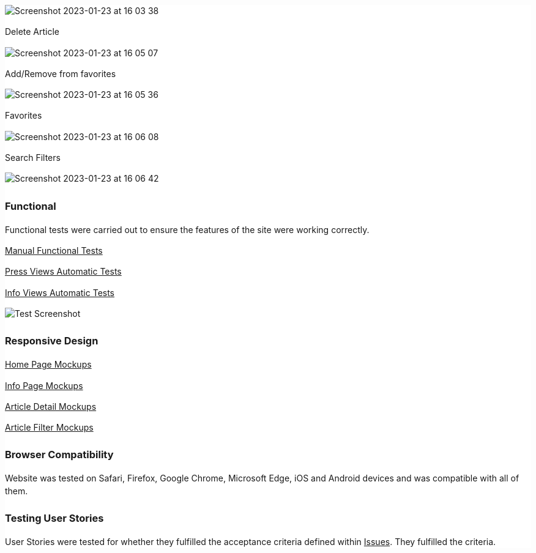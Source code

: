 ![Screenshot 2023-01-23 at 16 03 38](https://user-images.githubusercontent.com/103432143/214089479-02acceed-8f88-4b27-9331-4a5174a57463.png)

Delete Article
  
![Screenshot 2023-01-23 at 16 05 07](https://user-images.githubusercontent.com/103432143/214089510-578a55e0-af42-4228-93fb-640059fb4e47.png)
  
Add/Remove from favorites
  
![Screenshot 2023-01-23 at 16 05 36](https://user-images.githubusercontent.com/103432143/214089538-11156f87-233f-447a-90de-7afee675e62f.png)

Favorites
  
![Screenshot 2023-01-23 at 16 06 08](https://user-images.githubusercontent.com/103432143/214089581-debda9da-e74a-4d6e-acde-0aecd35c0b38.png)
  
Search Filters
  
![Screenshot 2023-01-23 at 16 06 42](https://user-images.githubusercontent.com/103432143/214089621-5dc1940f-2eca-460e-bfa9-38eeea96a77a.png)

### Functional
  
Functional tests were carried out to ensure the features of the site were working correctly. 
  
[Manual Functional Tests](https://github.com/Hasmelash95/release-eritrea/blob/main/README-assets/testing/functional-tests.pdf)

[Press Views Automatic Tests](https://github.com/Hasmelash95/release-eritrea/blob/main/press/tests.py)

[Info Views Automatic Tests](https://github.com/Hasmelash95/release-eritrea/blob/main/info/views.py)
  
![Test Screenshot](https://github.com/Hasmelash95/release-eritrea/blob/main/README-assets/testing/automatic-test-screenshot.png)

### Responsive Design
  
[Home Page Mockups](https://github.com/Hasmelash95/release-eritrea/blob/main/README-assets/mockups/home-page.png)
  
[Info Page Mockups](https://github.com/Hasmelash95/release-eritrea/blob/main/README-assets/mockups/info-page.png)

[Article Detail Mockups](https://github.com/Hasmelash95/release-eritrea/blob/main/README-assets/mockups/article-detail.png)
  
[Article Filter Mockups](https://github.com/Hasmelash95/release-eritrea/blob/main/README-assets/mockups/article-filter.png)

### Browser Compatibility 
  
Website was tested on Safari, Firefox, Google Chrome, Microsoft Edge, iOS and Android devices and was compatible with all of them. 
  
### Testing User Stories
  
User Stories were tested for whether they fulfilled the acceptance criteria defined within [Issues](https://github.com/Hasmelash95/release-eritrea/issues). They fulfilled the criteria. 
  